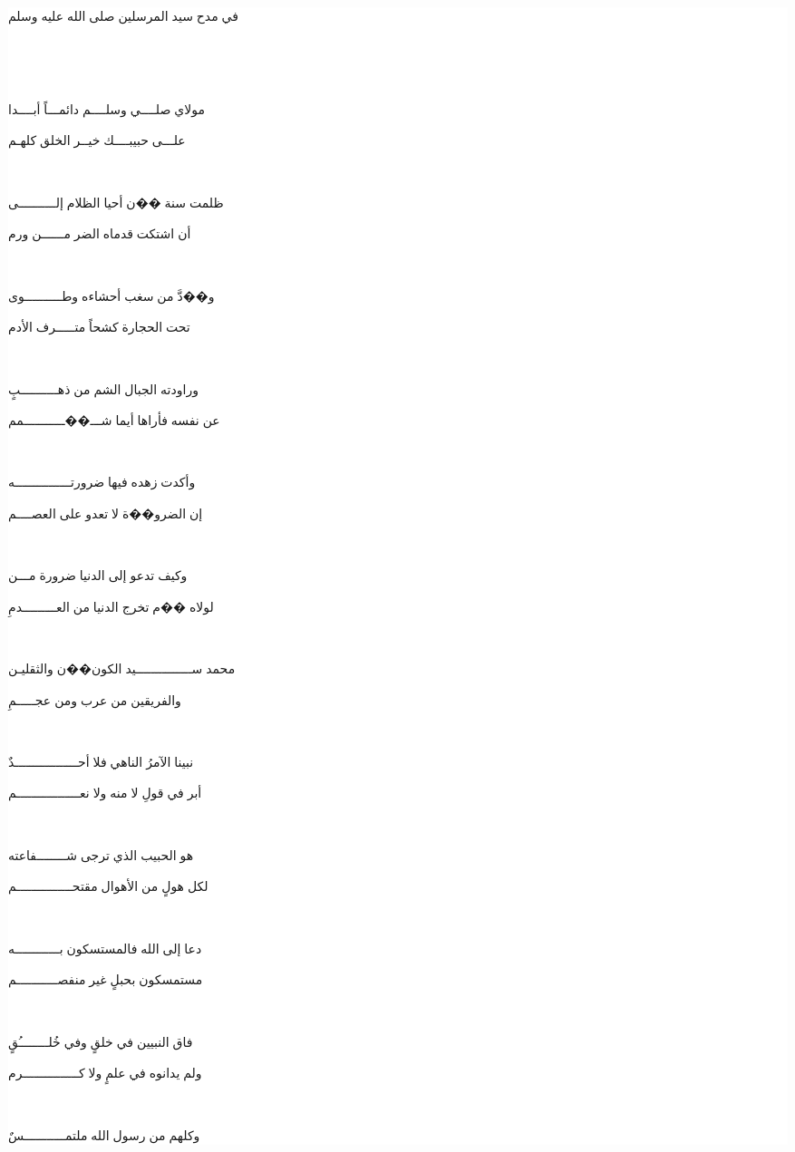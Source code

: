 
في مدح سيد المرسلين صلى الله عليه وسلم

 

 

مولاي صلــــي وسلــــم دائمـــاً أبــــدا

علـــى حبيبــــك خيــر الخلق كلهـم

 

ظلمت سنة ��ن أحيا الظلام إلــــــــــى

أن اشتكت قدماه الضر مــــــن ورم

 

و��دَّ من سغب أحشاءه وطــــــــــوى

تحت الحجارة كشحاً متـــــرف الأدم

 

وراودته الجبال الشم من ذهــــــــــبٍ

عن نفسه فأراها أيما شـــ��ـــــــــــمم

 

وأكدت زهده فيها ضرورتـــــــــــــــه

إن الضرو��ة لا تعدو على العصــــم

 

وكيف تدعو إلى الدنيا ضرورة مـــن

لولاه ��م تخرج الدنيا من العـــــــــدمِ

 

محمد ســـــــــــــــيد الكون��ن والثقليـن

والفريقين من عرب ومن عجـــــمِ

 

نبينا الآمرُ الناهي فلا أحـــــــــــــــــدٌ

أبر في قولِ لا منه ولا نعـــــــــــــــــم

 

هو الحبيب الذي ترجى شــــــــفاعته

لكل هولٍ من الأهوال مقتحـــــــــــــــم

 

دعا إلى الله فالمستسكون بــــــــــــه

مستمسكون بحبلٍ غير منفصـــــــــــم

 

فاق النبيين في خلقٍ وفي خُلــــــــُقٍ

ولم يدانوه في علمٍ ولا كـــــــــــــــرم

 

وكلهم من رسول الله ملتمـــــــــــسٌ

